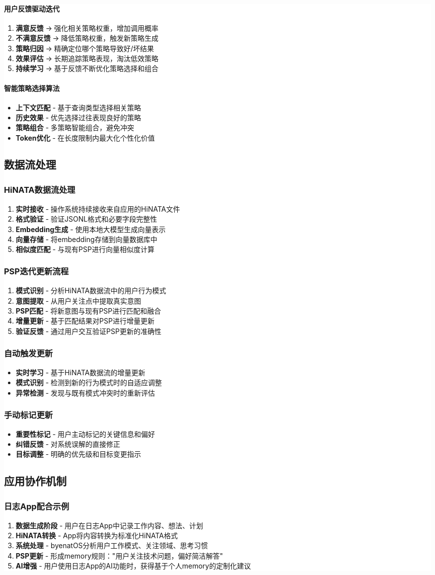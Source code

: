#### 用户反馈驱动迭代

1. **满意反馈** → 强化相关策略权重，增加调用概率
2. **不满意反馈** → 降低策略权重，触发新策略生成
3. **策略归因** → 精确定位哪个策略导致好/坏结果
4. **效果评估** → 长期追踪策略表现，淘汰低效策略
5. **持续学习** → 基于反馈不断优化策略选择和组合

#### 智能策略选择算法

- **上下文匹配** - 基于查询类型选择相关策略
- **历史效果** - 优先选择过往表现良好的策略
- **策略组合** - 多策略智能组合，避免冲突
- **Token优化** - 在长度限制内最大化个性化价值

## 数据流处理

### HiNATA数据流处理

1. **实时接收** - 操作系统持续接收来自应用的HiNATA文件
2. **格式验证** - 验证JSONL格式和必要字段完整性
3. **Embedding生成** - 使用本地大模型生成向量表示
4. **向量存储** - 将embedding存储到向量数据库中
5. **相似度匹配** - 与现有PSP进行向量相似度计算

### PSP迭代更新流程

1. **模式识别** - 分析HiNATA数据流中的用户行为模式
2. **意图提取** - 从用户关注点中提取真实意图
3. **PSP匹配** - 将新意图与现有PSP进行匹配和融合
4. **增量更新** - 基于匹配结果对PSP进行增量更新
5. **验证反馈** - 通过用户交互验证PSP更新的准确性

### 自动触发更新

- **实时学习** - 基于HiNATA数据流的增量更新
- **模式识别** - 检测到新的行为模式时的自适应调整
- **异常检测** - 发现与既有模式冲突时的重新评估

### 手动标记更新

- **重要性标记** - 用户主动标记的关键信息和偏好
- **纠错反馈** - 对系统误解的直接修正
- **目标调整** - 明确的优先级和目标变更指示

## 应用协作机制

### 日志App配合示例

1. **数据生成阶段** - 用户在日志App中记录工作内容、想法、计划
2. **HiNATA转换** - App将内容转换为标准化HiNATA格式
3. **系统处理** - byenatOS分析用户工作模式、关注领域、思考习惯
4. **PSP更新** - 形成memory规则："用户关注技术问题，偏好简洁解答"
5. **AI增强** - 用户使用日志App的AI功能时，获得基于个人memory的定制化建议
